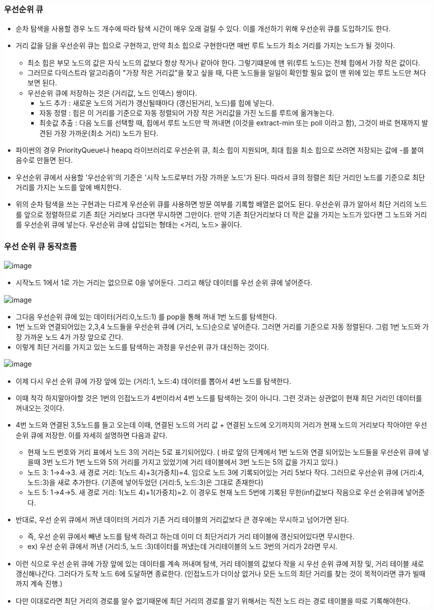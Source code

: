 ### 우선순위 큐
- 순차 탐색을 사용할 경우 노드 개수에 따라 탐색 시간이 매우 오래 걸릴 수 있다. 이를 개선하기 위해 우선순위 큐를 도입하기도 한다.
- 거리 값을 담을 우선순위 큐는 힙으로 구현하고, 만약 최소 힙으로 구현한다면 매번 루트 노드가 최소 거리를 가지는 노드가 될 것이다.
    - 최소 힙은 부모 노드의 값은 자식 노드의 값보다 항상 작거나 같아야 한다. 그렇기떄문에 맨 위(루트 노드)는 전체 힙에서 가장 작은 값이다.
    - 그러므로 다익스트라 알고리즘이 "가장 작은 거리값"을 찾고 싶을 때, 다른 노드들을 일일이 확인할 필요 없이 맨 위에 있는 루트 노드만 쳐다보면 된다.
    - 우선순위 큐에 저장하는 것은 (거리값, 노드 인덱스) 쌍이다.
        - 노드 추가 : 새로운 노드의 거리가 갱신될때마다 (갱신된거리, 노드)를 힙에 넣는다.
        - 자동 정렬 : 힙은 이 거리를 기준으로 자동 정렬되어 가장 작은 거리값을 가진 노드를 루트에 옮겨놓는다.
        - 최솟값 추출 : 다음 노드를 선택할 때, 힙에서 루트 노드만 딱 꺼내면 (이것을 extract-min 또는 poll 이라고 함), 그것이 바로 현재까지 발견된 가장 가까운(최소 거리) 노드가 된다.

- 파이썬의 경우 PriorityQueue나 heapq 라이브러리로 우선순위 큐, 최소 힙이 지원되며, 최대 힙을 최소 힙으로 쓰려면 저장되는 값에 -를 붙여 음수로 만들면 된다.
- 우선순위 큐에서 사용할 '우선순위'의 기준은 '시작 노드로부터 가장 가까운 노드'가 된다. 따라서 큐의 정렬은 최단 거리인 노드를 기준으로 최단 거리를 가지는 노드를 앞에 배치한다.
- 위의 순차 탐색을 쓰는 구현과는 다르게 우선순위 큐를 사용하면 방문 여부를 기록할 배열은 없어도 된다. 우선순위 큐가 알아서 최단 거리의 노드를 앞으로 정렬하므로 기존 최단 거리보다 크다면 무시하면 그만이다. 만약 기존 최단거리보다 더 작은 값을 가지는 노드가 있다면 그 노드와 거리를 우선순위 큐에 넣는다. 우선순위 큐에 삽입되는 형태는 <거리, 노드> 꼴이다.

### 우선 순위 큐 동작흐름

![image](https://github-production-user-asset-6210df.s3.amazonaws.com/123913164/500546384-5d5cf7a5-bc8e-4130-8327-85feccfd073b.png?X-Amz-Algorithm=AWS4-HMAC-SHA256&X-Amz-Credential=AKIAVCODYLSA53PQK4ZA%2F20251013%2Fus-east-1%2Fs3%2Faws4_request&X-Amz-Date=20251013T144309Z&X-Amz-Expires=300&X-Amz-Signature=76f6c1cb7f27a8c326bfaa25165ab928b232f4bf1b41ee7331992059712368c5&X-Amz-SignedHeaders=host)

- 시작노드 1에서 1로 가는 거리는 없으므로 0을 넣어둔다. 그리고 해당 데이터를 우선 순위 큐에 넣어준다. 

![image](https://github-production-user-asset-6210df.s3.amazonaws.com/123913164/500548554-a003aced-cdcc-474a-b213-e6f4a6632470.png?X-Amz-Algorithm=AWS4-HMAC-SHA256&X-Amz-Credential=AKIAVCODYLSA53PQK4ZA%2F20251013%2Fus-east-1%2Fs3%2Faws4_request&X-Amz-Date=20251013T144739Z&X-Amz-Expires=300&X-Amz-Signature=c178da93998ae1ebd2a001c30356eab6b5b93ab2e5f23d632cb9e758683032d2&X-Amz-SignedHeaders=host)

- 그다음 우선순위 큐에 있는 데이터(거리:0,노드:1) 를 pop을 통해 꺼내 1번 노드를 탐색한다.  
- 1번 노드와 연결되어있는 2,3,4 노드들을 우선순위 큐에 (거리, 노드)순으로 넣어준다. 그러면 거리를 기준으로 자동 정렬된다. 그럼 1번 노드와 가장 가까운 노드 4가 가장 앞으로 간다. 
- 이렇게 최단 거리를 가지고 있는 노드를 탐색하는 과정을 우선순위 큐가 대신하는 것이다. 

![image](https://github-production-user-asset-6210df.s3.amazonaws.com/123913164/500547160-07321fe4-31a2-4867-92fb-cf439c3872ef.png?X-Amz-Algorithm=AWS4-HMAC-SHA256&X-Amz-Credential=AKIAVCODYLSA53PQK4ZA%2F20251013%2Fus-east-1%2Fs3%2Faws4_request&X-Amz-Date=20251013T144446Z&X-Amz-Expires=300&X-Amz-Signature=809bc1b6bdbec2d9088298574213c1d016d27a29dcb588831d8df800639f5cb2&X-Amz-SignedHeaders=host)

- 이제 다시 우선 순위 큐에 가장 앞에 있는 (거리:1, 노드:4) 데이터를 뽑아서 4번 노드를 탐색한다.
- 이때 착각 하지말아야할 것은 1번의 인접노드가 4번이라서 4번 노드를 탐색하는 것이 아니다. 그런 것과는 상관없이 현재 최단 거리인 데이터를 꺼내오는 것이다. 
- 4번 노드와 연결된 3,5노드를 들고 오는데 이때, 연결된 노드의 거리 값 + 연결된 노드에 오기까지의 거리가 현재 노드의 거리보다 작아야만 우선순위 큐에 저장한. 이를 자세히 설명하면 다음과 같다. 
    - 현재 노드 번호와 거리 표에서 노드 3의 거리는 5로 표기되어있다. ( 바로 앞의 단계에서 1번 노드와 연결 되어있는 노드들을 우선순위 큐에 넣을때 3번 노드가 1번 노드와 5의 거리를 가지고 있었기에 거리 테이블에서 3번 노드는 5의 값을 가지고 있다.) 
    - 노드 3: 1→4→3. 새 경로 거리: 1(노드 4)+3(가중치)=4. 임으로 노드 3에 기록되어있는 거리 5보다 작다. 그러므로 우선순위 큐에 (거리:4, 노드:3)을 새로 추가한다. (기존에 넣어두었던 (거리:5, 노드:3)은 그대로 존재한다)
    - 노드 5: 1→4→5. 새 경로 거리: 1(노드 4)+1(가중치)=2. 이 경우도 현재 노드 5번에 기록된 무한(inf)값보다 작음으로 우선 순위큐에 넣어준다.
- 반대로, 우선 순위 큐에서 꺼낸 데이터의 거리가 기존 거리 테이블의 거리값보다 큰 경우에는 무시하고 넘어가면 된다. 
    - 즉, 우선 순위 큐에서 빼낸 노드를 탐색 하려고 하는데 이미 더 최단거리가 거리 테이블에 갱신되어있다면 무시한다. 
    - ex) 우선 순위 큐에서 꺼낸 (거리:5, 노드 :3)데이터를 꺼냈는데 거리테이블의 노드 3번의 거리가 2라면 무시.

- 이런 식으로 우선 순위 큐에 가장 앞에 있는 데이터를 계속 꺼내며 탐색, 거리 테이블의 값보다 작을 시 우선 순위 큐에 저장 및, 거리 테이블 새로 갱신해나간다. 그러다가 도착 노드 6에 도달하면 종료한다. (인접노드가 더이상 없거나 모든 노드의 최단 거리를 찾는 것이 목적이라면 큐가 빌때까지 계속 진행.)
- 다만 이대로라면 최단 거리의 경로를 알수 없기때문에 최단 거리의 경로를 알기 위해서는 직전 노드 라는 경로 테이블을 따로 기록해야한다. 


